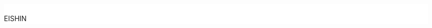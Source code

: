 <div class="w-60 relative mt-6">
  <div class="relative w-40 h-40">
    <img
      v-motion
      :initial="{ x: 800, y: -100, scale: 1.5, rotate: -50 }"
      :enter="final"
      class="absolute top-0 left-0 right-0 bottom-0"
      src="https://sli.dev/logo-square.png"
      alt=""
    />
    <img
      v-motion
      :initial="{ y: 500, x: -100, scale: 2 }"
      :enter="final"
      class="absolute top-0 left-0 right-0 bottom-0"
      src="https://sli.dev/logo-circle.png"
      alt=""
    />
    <img
      v-motion
      :initial="{ x: 600, y: 400, scale: 2, rotate: 100 }"
      :enter="final"
      class="absolute top-0 left-0 right-0 bottom-0"
      src="https://sli.dev/logo-triangle.png"
      alt=""
    />
  </div>

  <div
    class="text-5xl absolute top-14 left-40 text-[#b2153b] -z-1"
    v-motion
    :initial="{ x: -80, opacity: 0}"
    :enter="{ x: 0, opacity: 1, transition: { delay: 2000, duration: 1000 } }">
    EISHIN
  </div>
</div>


<script setup lang="ts">
const final = {
  x: 0,
  y: 0,
  rotate: 0,
  scale: 1,
  transition: {
    type: 'spring',
    damping: 10,
    stiffness: 20,
    mass: 2
  }
}
</script>


[^1]: [Learn More](https://sli.dev/guide/syntax.html#line-highlighting)